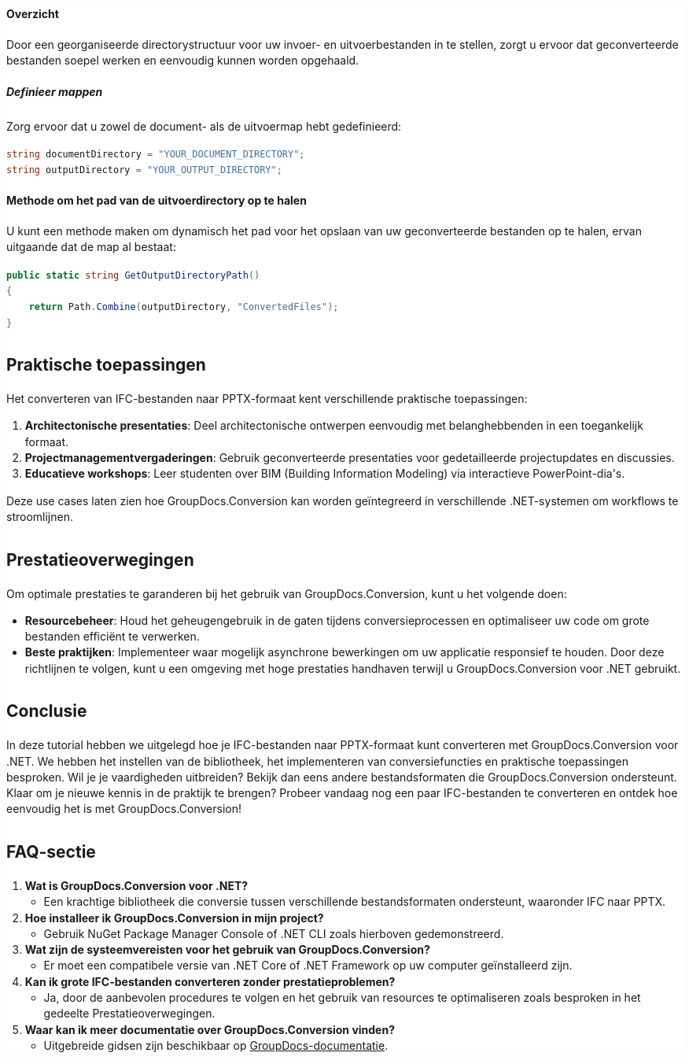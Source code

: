 #### Overzicht
Door een georganiseerde directorystructuur voor uw invoer- en uitvoerbestanden in te stellen, zorgt u ervoor dat geconverteerde bestanden soepel werken en eenvoudig kunnen worden opgehaald.
##### Definieer mappen
Zorg ervoor dat u zowel de document- als de uitvoermap hebt gedefinieerd:
```csharp
string documentDirectory = "YOUR_DOCUMENT_DIRECTORY";
string outputDirectory = "YOUR_OUTPUT_DIRECTORY";
```
#### Methode om het pad van de uitvoerdirectory op te halen
U kunt een methode maken om dynamisch het pad voor het opslaan van uw geconverteerde bestanden op te halen, ervan uitgaande dat de map al bestaat:
```csharp
public static string GetOutputDirectoryPath()
{
    return Path.Combine(outputDirectory, "ConvertedFiles");
}
```
## Praktische toepassingen
Het converteren van IFC-bestanden naar PPTX-formaat kent verschillende praktische toepassingen:
1. **Architectonische presentaties**: Deel architectonische ontwerpen eenvoudig met belanghebbenden in een toegankelijk formaat.
2. **Projectmanagementvergaderingen**: Gebruik geconverteerde presentaties voor gedetailleerde projectupdates en discussies.
3. **Educatieve workshops**: Leer studenten over BIM (Building Information Modeling) via interactieve PowerPoint-dia's.

Deze use cases laten zien hoe GroupDocs.Conversion kan worden geïntegreerd in verschillende .NET-systemen om workflows te stroomlijnen.
## Prestatieoverwegingen
Om optimale prestaties te garanderen bij het gebruik van GroupDocs.Conversion, kunt u het volgende doen:
- **Resourcebeheer**: Houd het geheugengebruik in de gaten tijdens conversieprocessen en optimaliseer uw code om grote bestanden efficiënt te verwerken.
- **Beste praktijken**: Implementeer waar mogelijk asynchrone bewerkingen om uw applicatie responsief te houden.
Door deze richtlijnen te volgen, kunt u een omgeving met hoge prestaties handhaven terwijl u GroupDocs.Conversion voor .NET gebruikt.
## Conclusie
In deze tutorial hebben we uitgelegd hoe je IFC-bestanden naar PPTX-formaat kunt converteren met GroupDocs.Conversion voor .NET. We hebben het instellen van de bibliotheek, het implementeren van conversiefuncties en praktische toepassingen besproken. Wil je je vaardigheden uitbreiden? Bekijk dan eens andere bestandsformaten die GroupDocs.Conversion ondersteunt.
Klaar om je nieuwe kennis in de praktijk te brengen? Probeer vandaag nog een paar IFC-bestanden te converteren en ontdek hoe eenvoudig het is met GroupDocs.Conversion!
## FAQ-sectie
1. **Wat is GroupDocs.Conversion voor .NET?**
   - Een krachtige bibliotheek die conversie tussen verschillende bestandsformaten ondersteunt, waaronder IFC naar PPTX.
2. **Hoe installeer ik GroupDocs.Conversion in mijn project?**
   - Gebruik NuGet Package Manager Console of .NET CLI zoals hierboven gedemonstreerd.
3. **Wat zijn de systeemvereisten voor het gebruik van GroupDocs.Conversion?**
   - Er moet een compatibele versie van .NET Core of .NET Framework op uw computer geïnstalleerd zijn.
4. **Kan ik grote IFC-bestanden converteren zonder prestatieproblemen?**
   - Ja, door de aanbevolen procedures te volgen en het gebruik van resources te optimaliseren zoals besproken in het gedeelte Prestatieoverwegingen.
5. **Waar kan ik meer documentatie over GroupDocs.Conversion vinden?**
   - Uitgebreide gidsen zijn beschikbaar op [GroupDocs-documentatie](https://docs.groupdocs.com/conversion/net/).